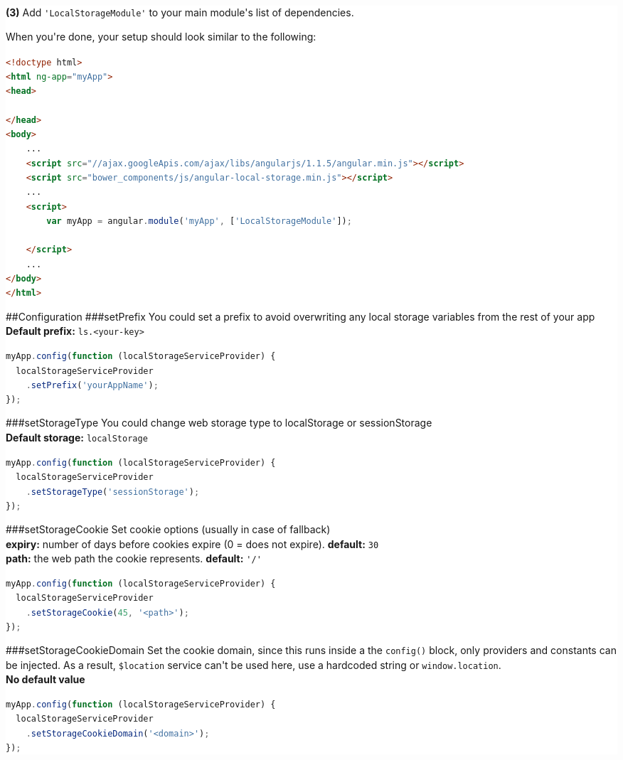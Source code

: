 **(3)** Add `'LocalStorageModule'` to your main module's list of dependencies.

When you're done, your setup should look similar to the following:

```html
<!doctype html>
<html ng-app="myApp">
<head>

</head>
<body>
    ...
    <script src="//ajax.googleApis.com/ajax/libs/angularjs/1.1.5/angular.min.js"></script>
    <script src="bower_components/js/angular-local-storage.min.js"></script>
    ...
    <script>
        var myApp = angular.module('myApp', ['LocalStorageModule']);

    </script>
    ...
</body>
</html>
```
##Configuration
###setPrefix
You could set a prefix to avoid overwriting any local storage variables from the rest of your app<br/>
**Default prefix:** `ls.<your-key>`
```js
myApp.config(function (localStorageServiceProvider) {
  localStorageServiceProvider
    .setPrefix('yourAppName');
});
```
###setStorageType
You could change web storage type to localStorage or sessionStorage<br/>
**Default storage:** `localStorage`
```js
myApp.config(function (localStorageServiceProvider) {
  localStorageServiceProvider
    .setStorageType('sessionStorage');
});
```
###setStorageCookie
Set cookie options (usually in case of fallback)<br/>
**expiry:** number of days before cookies expire (0 = does not expire). **default:** `30`<br/>
**path:** the web path the cookie represents. **default:** `'/'`
```js
myApp.config(function (localStorageServiceProvider) {
  localStorageServiceProvider
    .setStorageCookie(45, '<path>');
});
```
###setStorageCookieDomain
Set the cookie domain, since this runs inside a the `config()` block, only providers and constants can be injected.  As a result, `$location` service can't be used here, use a hardcoded string or `window.location`.<br/>
**No default value**
```js
myApp.config(function (localStorageServiceProvider) {
  localStorageServiceProvider
    .setStorageCookieDomain('<domain>');
});
```


[npm-image]: https://img.shields.io/npm/v/angular-local-storage.svg?style=flat-square
[npm-url]: https://npmjs.org/package/angular-local-storage
[travis-image]: https://img.shields.io/travis/grevory/angular-local-storage.svg?style=flat-square
[travis-url]: https://travis-ci.org/grevory/angular-local-storage
[coveralls-image]: https://img.shields.io/coveralls/grevory/angular-local-storage.svg?style=flat-square
[coveralls-url]: https://coveralls.io/r/grevory/angular-local-storage
[david-image]: http://img.shields.io/david/grevory/angular-local-storage.svg?style=flat-square
[david-url]: https://david-dm.org/grevory/angular-local-storage
[license-image]: http://img.shields.io/npm/l/angular-local-storage.svg?style=flat-square
[license-url]: LICENSE
[downloads-image]: http://img.shields.io/npm/dm/angular-local-storage.svg?style=flat-square
[downloads-url]: https://npmjs.org/package/angular-local-storage
[gitter-image]: https://badges.gitter.im/Join%20Chat.svg
[gitter-url]: https://gitter.im/grevory/angular-local-storage?utm_source=badge&utm_medium=badge&utm_campaign=pr-badge&utm_content=badge